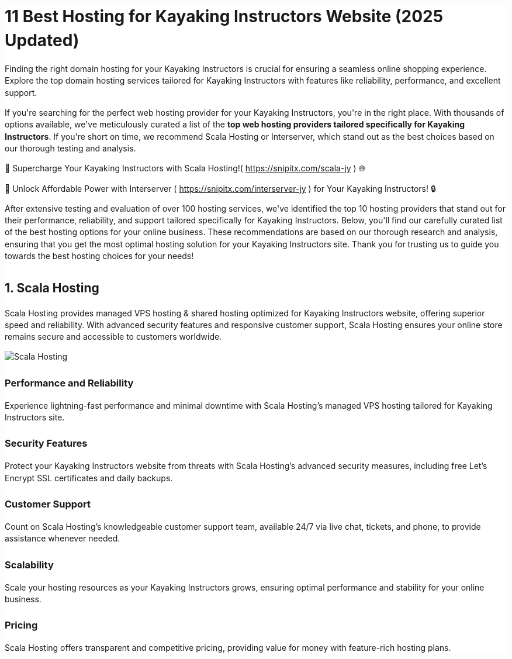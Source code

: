 # 11 Best Hosting for Kayaking Instructors Website (2025 Updated)

Finding the right domain hosting for your Kayaking Instructors is crucial for ensuring a seamless online shopping experience. Explore the top domain hosting services tailored for Kayaking Instructors with features like reliability, performance, and excellent support.

If you're searching for the perfect web hosting provider for your Kayaking Instructors, you're in the right place. With thousands of options available, we've meticulously curated a list of the **top web hosting providers tailored specifically for Kayaking Instructors**. If you're short on time, we recommend Scala Hosting or Interserver, which stand out as the best choices based on our thorough testing and analysis.

🚀 Supercharge Your Kayaking Instructors with Scala Hosting!( https://snipitx.com/scala-jy ) 🌐 

💸 Unlock Affordable Power with Interserver ( https://snipitx.com/interserver-jy ) for Your Kayaking Instructors! 🔒

After extensive testing and evaluation of over 100 hosting services, we've identified the top 10 hosting providers that stand out for their performance, reliability, and support tailored specifically for Kayaking Instructors. Below, you'll find our carefully curated list of the best hosting options for your online business. These recommendations are based on our thorough research and analysis, ensuring that you get the most optimal hosting solution for your Kayaking Instructors site. Thank you for trusting us to guide you towards the best hosting choices for your needs!

## 1. Scala Hosting

Scala Hosting provides managed VPS hosting & shared hosting optimized for Kayaking Instructors website, offering superior speed and reliability. With advanced security features and responsive customer support, Scala Hosting ensures your online store remains secure and accessible to customers worldwide.

![Scala Hosting](https://i.imgur.com/uJ5JIK3.png "Scala Web Hosting")

### Performance and Reliability
Experience lightning-fast performance and minimal downtime with Scala Hosting’s managed VPS hosting tailored for Kayaking Instructors site.

### Security Features
Protect your Kayaking Instructors website from threats with Scala Hosting’s advanced security measures, including free Let’s Encrypt SSL certificates and daily backups.

### Customer Support
Count on Scala Hosting’s knowledgeable customer support team, available 24/7 via live chat, tickets, and phone, to provide assistance whenever needed.

### Scalability
Scale your hosting resources as your Kayaking Instructors grows, ensuring optimal performance and stability for your online business.

### Pricing
Scala Hosting offers transparent and competitive pricing, providing value for money with feature-rich hosting plans.
